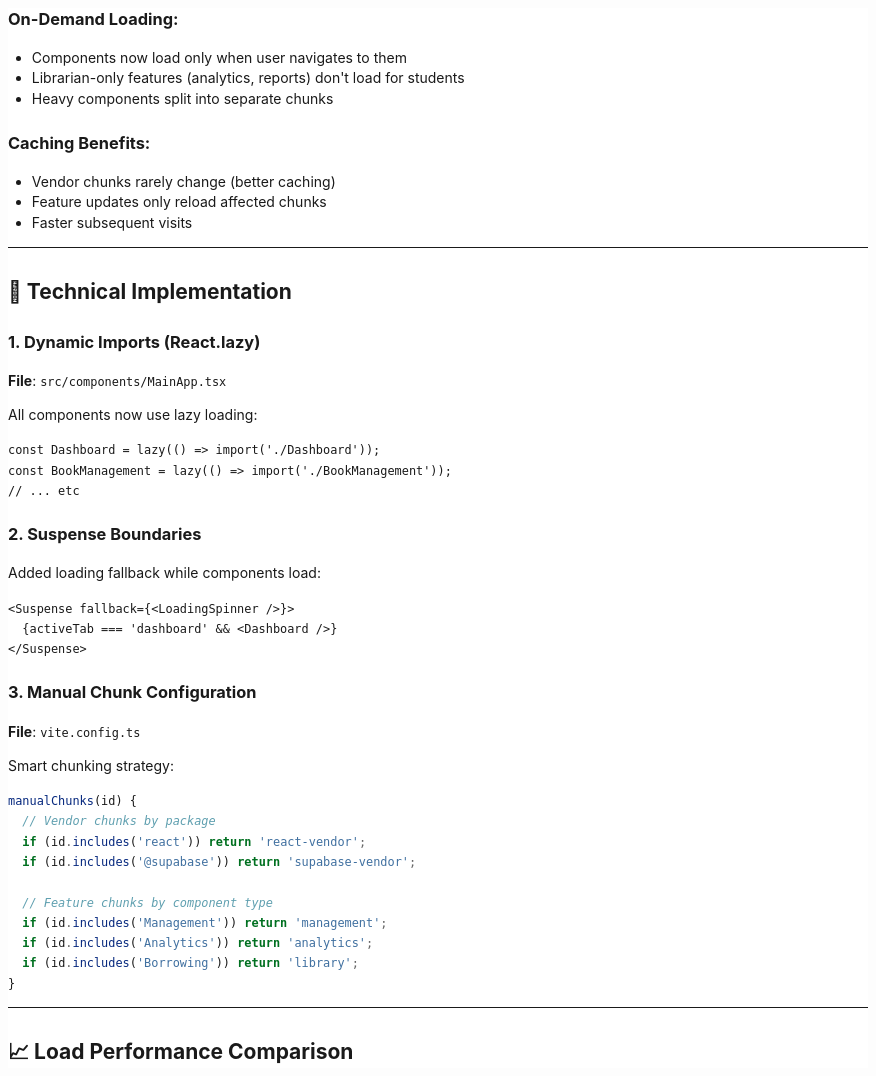 ### On-Demand Loading:
- Components now load only when user navigates to them
- Librarian-only features (analytics, reports) don't load for students
- Heavy components split into separate chunks

### Caching Benefits:
- Vendor chunks rarely change (better caching)
- Feature updates only reload affected chunks
- Faster subsequent visits

---

## 🔧 Technical Implementation

### 1. Dynamic Imports (React.lazy)
**File**: `src/components/MainApp.tsx`

All components now use lazy loading:
```tsx
const Dashboard = lazy(() => import('./Dashboard'));
const BookManagement = lazy(() => import('./BookManagement'));
// ... etc
```

### 2. Suspense Boundaries
Added loading fallback while components load:
```tsx
<Suspense fallback={<LoadingSpinner />}>
  {activeTab === 'dashboard' && <Dashboard />}
</Suspense>
```

### 3. Manual Chunk Configuration
**File**: `vite.config.ts`

Smart chunking strategy:
```typescript
manualChunks(id) {
  // Vendor chunks by package
  if (id.includes('react')) return 'react-vendor';
  if (id.includes('@supabase')) return 'supabase-vendor';
  
  // Feature chunks by component type
  if (id.includes('Management')) return 'management';
  if (id.includes('Analytics')) return 'analytics';
  if (id.includes('Borrowing')) return 'library';
}
```

---

## 📈 Load Performance Comparison
